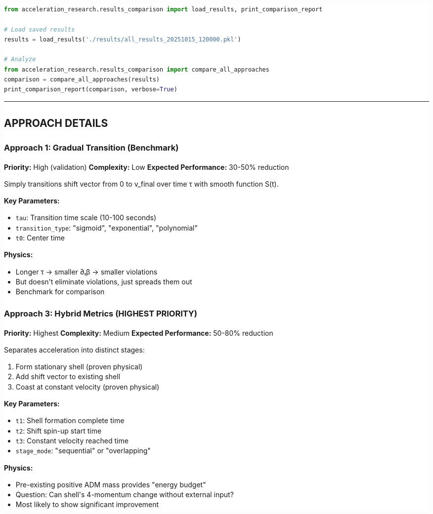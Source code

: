 ```python
from acceleration_research.results_comparison import load_results, print_comparison_report

# Load saved results
results = load_results('./results/all_results_20251015_120000.pkl')

# Analyze
from acceleration_research.results_comparison import compare_all_approaches
comparison = compare_all_approaches(results)
print_comparison_report(comparison, verbose=True)
```

---

## APPROACH DETAILS

### Approach 1: Gradual Transition (Benchmark)
**Priority:** High (validation)
**Complexity:** Low
**Expected Performance:** 30-50% reduction

Simply transitions shift vector from 0 to v_final over time τ with smooth function S(t).

**Key Parameters:**
- `tau`: Transition time scale (10-100 seconds)
- `transition_type`: "sigmoid", "exponential", "polynomial"
- `t0`: Center time

**Physics:**
- Longer τ → smaller ∂ₜβ → smaller violations
- But doesn't eliminate violations, just spreads them out
- Benchmark for comparison

### Approach 3: Hybrid Metrics (HIGHEST PRIORITY)
**Priority:** Highest
**Complexity:** Medium
**Expected Performance:** 50-80% reduction

Separates acceleration into distinct stages:
1. Form stationary shell (proven physical)
2. Add shift vector to existing shell
3. Coast at constant velocity (proven physical)

**Key Parameters:**
- `t1`: Shell formation complete time
- `t2`: Shift spin-up start time
- `t3`: Constant velocity reached time
- `stage_mode`: "sequential" or "overlapping"

**Physics:**
- Pre-existing positive ADM mass provides "energy budget"
- Question: Can shell's 4-momentum change without external input?
- Most likely to show significant improvement
